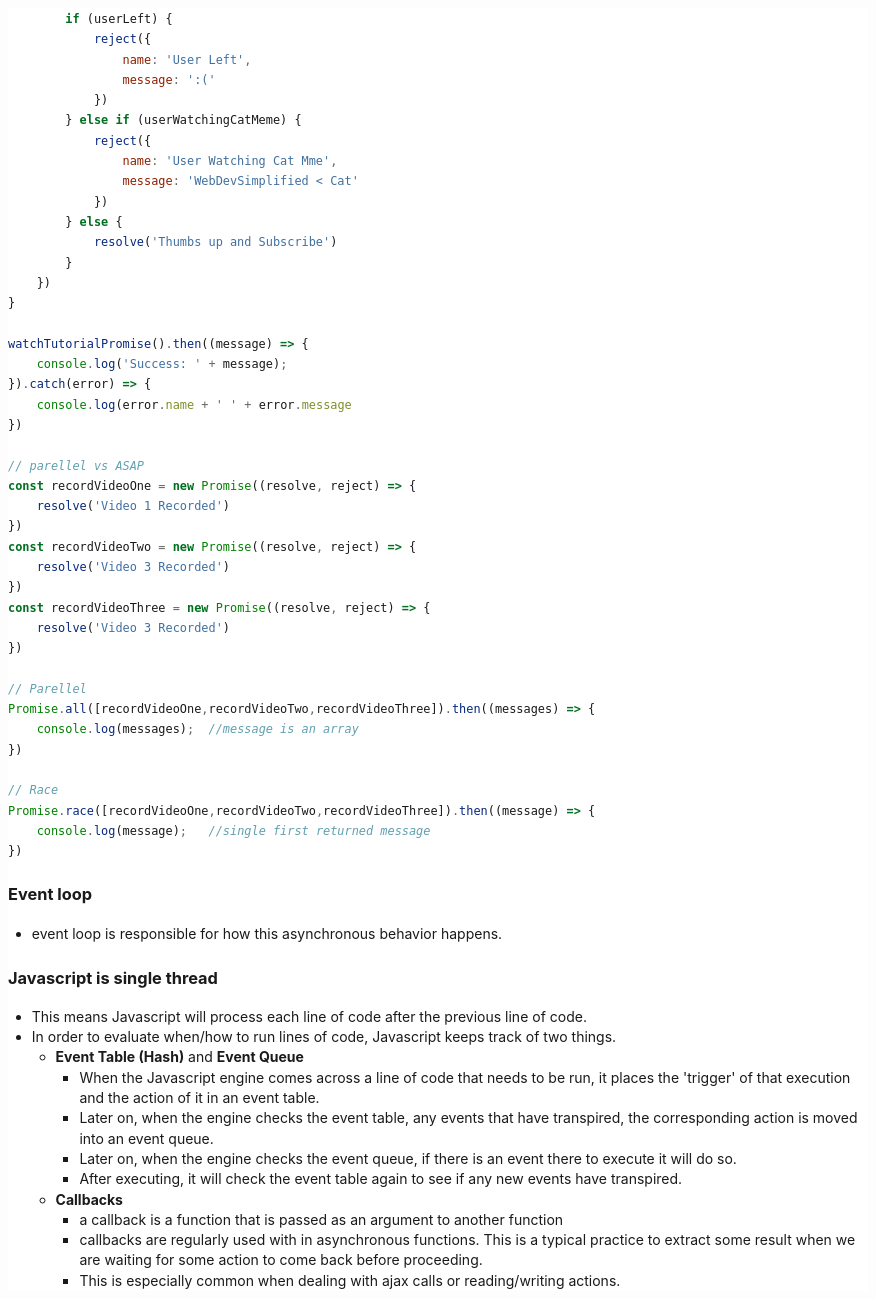 ```javascript
		if (userLeft) {
			reject({
				name: 'User Left',
				message: ':('
			})
		} else if (userWatchingCatMeme) {
			reject({
				name: 'User Watching Cat Mme',
				message: 'WebDevSimplified < Cat'
			})
		} else {
			resolve('Thumbs up and Subscribe')
		}
	})
}

watchTutorialPromise().then((message) => {
	console.log('Success: ' + message);
}).catch(error) => {
	console.log(error.name + ' ' + error.message
})

// parellel vs ASAP
const recordVideoOne = new Promise((resolve, reject) => {
	resolve('Video 1 Recorded')
})
const recordVideoTwo = new Promise((resolve, reject) => {
	resolve('Video 3 Recorded')
})
const recordVideoThree = new Promise((resolve, reject) => {
	resolve('Video 3 Recorded')
})

// Parellel
Promise.all([recordVideoOne,recordVideoTwo,recordVideoThree]).then((messages) => {
	console.log(messages);	//message is an array
})

// Race
Promise.race([recordVideoOne,recordVideoTwo,recordVideoThree]).then((message) => {
	console.log(message);	//single first returned message
})
```
### Event loop
- event loop is responsible for how this asynchronous behavior happens.
### Javascript is single thread
- This means Javascript will process each line of code after the previous line of code.
- In order to evaluate when/how to run lines of code, Javascript keeps track of two things.
	- **Event Table (Hash)** and **Event Queue**
		- When the Javascript engine comes across a line of code that needs to be run, it places the 'trigger' of that execution and the action of it in an event table. 
		- Later on, when the engine checks the event table, any events that have transpired, the corresponding action is moved into an event queue.
		- Later on, when the engine checks the event queue, if there is an event there to execute it will do so. 
		- After executing, it will check the event table again to see if any new events have transpired.
	- **Callbacks**
		- a callback is a function that is passed as an argument to another function
		- callbacks are regularly used with in asynchronous functions. This is a typical practice to extract some result when we are waiting for some action to come back before proceeding.
		- This is especially common when dealing with ajax calls or reading/writing actions.